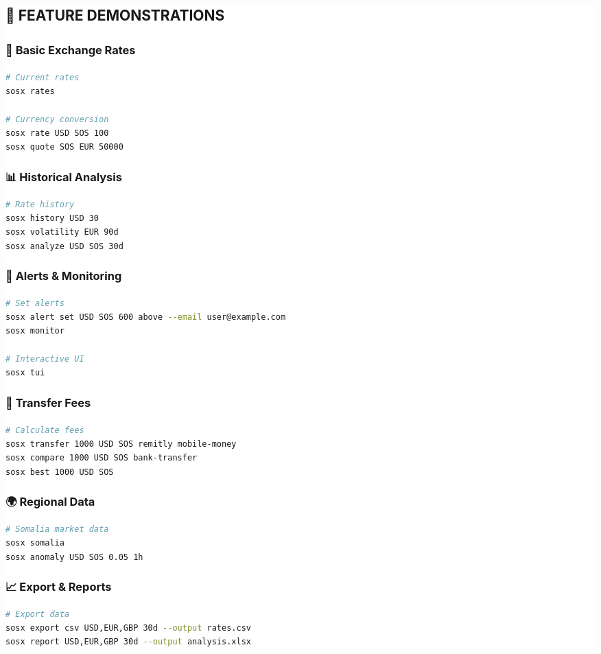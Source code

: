 
## 🎯 **FEATURE DEMONSTRATIONS**

### 💱 **Basic Exchange Rates**
```bash
# Current rates
sosx rates

# Currency conversion
sosx rate USD SOS 100
sosx quote SOS EUR 50000
```

### 📊 **Historical Analysis**
```bash
# Rate history
sosx history USD 30
sosx volatility EUR 90d
sosx analyze USD SOS 30d
```

### 🚨 **Alerts & Monitoring**
```bash
# Set alerts
sosx alert set USD SOS 600 above --email user@example.com
sosx monitor

# Interactive UI
sosx tui
```

### 💸 **Transfer Fees**
```bash
# Calculate fees
sosx transfer 1000 USD SOS remitly mobile-money
sosx compare 1000 USD SOS bank-transfer
sosx best 1000 USD SOS
```

### 🌍 **Regional Data**
```bash
# Somalia market data
sosx somalia
sosx anomaly USD SOS 0.05 1h
```

### 📈 **Export & Reports**
```bash
# Export data
sosx export csv USD,EUR,GBP 30d --output rates.csv
sosx report USD,EUR,GBP 30d --output analysis.xlsx
```
